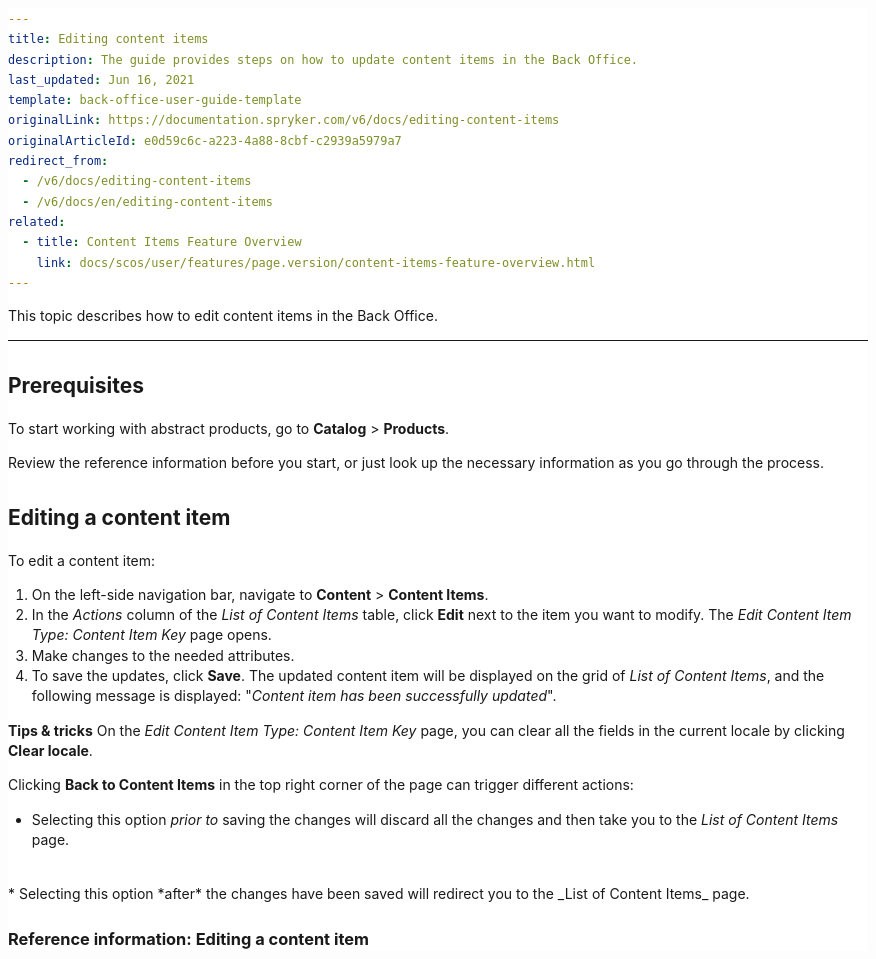 ```yaml
---
title: Editing content items
description: The guide provides steps on how to update content items in the Back Office.
last_updated: Jun 16, 2021
template: back-office-user-guide-template
originalLink: https://documentation.spryker.com/v6/docs/editing-content-items
originalArticleId: e0d59c6c-a223-4a88-8cbf-c2939a5979a7
redirect_from:
  - /v6/docs/editing-content-items
  - /v6/docs/en/editing-content-items
related:
  - title: Content Items Feature Overview
    link: docs/scos/user/features/page.version/content-items-feature-overview.html
---
```


This topic describes how to edit content items in the Back Office.

---

## Prerequisites
To start working with abstract products, go to **Catalog** > **Products**.

Review the reference information before you start, or just look up the necessary information as you go through the process.

## Editing a content item

To edit a content item:

1. On the left-side navigation bar, navigate to  **Content** > **Content Items**.
2. In the _Actions_ column of the *List of Content Items* table, click **Edit** next to the item you want to modify. The *Edit Content Item Type: Content Item Key* page opens. 
3. Make changes to the needed attributes. 
4. To save the updates, click **Save**. The updated content item will be displayed on the grid of _List of Content Items_, and the following message is displayed: "_Content item has been successfully updated_".

**Tips & tricks**
On the *Edit Content Item Type: Content Item Key* page, you can clear all the fields in the current locale by clicking **Clear locale**.

Clicking **Back to Content Items** in the top right corner of the page can trigger different actions:

* Selecting this option *prior to* saving the changes will discard all the changes and then take you to the _List of Content Items_ page.
<br>
* Selecting this option *after* the changes have been saved will redirect you to the _List of Content Items_ page.

### Reference information: Editing a content item
